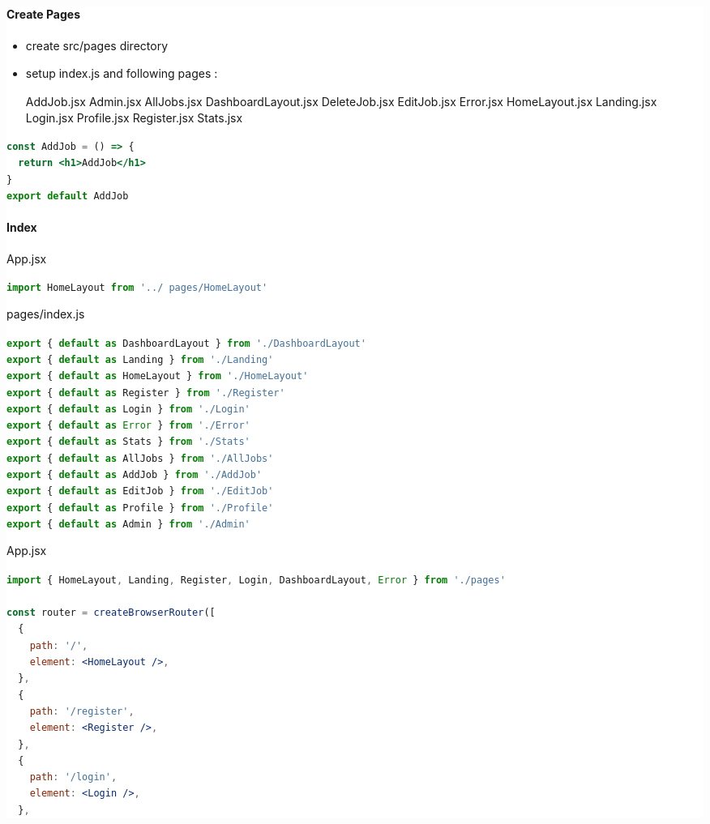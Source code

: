 #### Create Pages

- create src/pages directory
- setup index.js and following pages :

  AddJob.jsx
  Admin.jsx
  AllJobs.jsx
  DashboardLayout.jsx
  DeleteJob.jsx
  EditJob.jsx
  Error.jsx
  HomeLayout.jsx
  Landing.jsx
  Login.jsx
  Profile.jsx
  Register.jsx
  Stats.jsx

```jsx
const AddJob = () => {
  return <h1>AddJob</h1>
}
export default AddJob
```

#### Index

App.jsx

```jsx
import HomeLayout from '../ pages/HomeLayout'
```

pages/index.js

```js
export { default as DashboardLayout } from './DashboardLayout'
export { default as Landing } from './Landing'
export { default as HomeLayout } from './HomeLayout'
export { default as Register } from './Register'
export { default as Login } from './Login'
export { default as Error } from './Error'
export { default as Stats } from './Stats'
export { default as AllJobs } from './AllJobs'
export { default as AddJob } from './AddJob'
export { default as EditJob } from './EditJob'
export { default as Profile } from './Profile'
export { default as Admin } from './Admin'
```

App.jsx

```jsx
import { HomeLayout, Landing, Register, Login, DashboardLayout, Error } from './pages'

const router = createBrowserRouter([
  {
    path: '/',
    element: <HomeLayout />,
  },
  {
    path: '/register',
    element: <Register />,
  },
  {
    path: '/login',
    element: <Login />,
  },
```